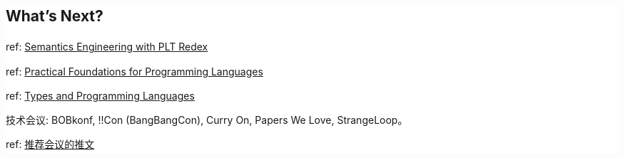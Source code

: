 ## What’s Next?

ref: [Semantics Engineering with PLT Redex](https://mitpress.mit.edu/9780262062756/semantics-engineering-with-plt-redex/)

ref: [Practical Foundations for Programming Languages](https://www.cambridge.org/us/academic/subjects/computer-science/programming-languages-and-applied-logic/practical-foundations-programming-languages-2nd-edition?format=HB&isbn=9781107150300)

ref: [Types and Programming Languages](https://mitpress.mit.edu/9780262162098/types-and-programming-languages/)

技术会议: BOBkonf, !!Con (BangBangCon), Curry On, Papers We Love, StrangeLoop。

ref: [推荐会议的推文](https://x.com/ShriramKMurthi/status/1600574419914854400)
